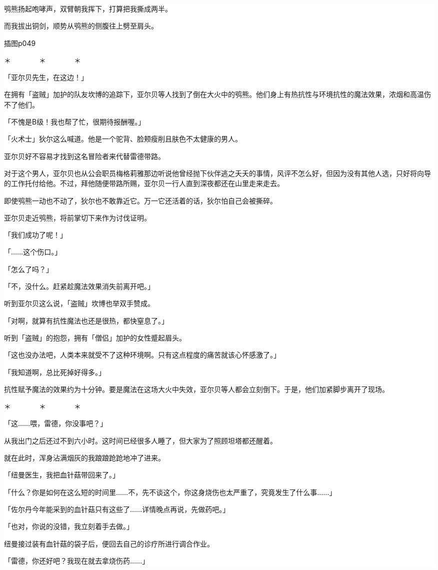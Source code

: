 鸮熊扬起咆哮声，双臂朝我挥下，打算把我撕成两半。

而我拔出铜剑，顺势从鸮熊的侧腹往上劈至肩头。

插图p049

＊　　　　＊　　　　＊

「亚尔贝先生，在这边！」

在拥有「盗贼」加护的队友坎博的追踪下，亚尔贝等人找到了倒在大火中的鸮熊。他们身上有热抗性与环境抗性的魔法效果，浓烟和高温伤不了他们。

「不愧是B级！我也帮了忙，很期待报酬喔。」

「火术士」狄尔这么喊道。他是一个驼背、脸颊瘦削且肤色不太健康的男人。

亚尔贝好不容易才找到这名冒险者来代替雷德带路。

对于这个男人，亚尔贝也从公会职员梅格莉雅那边听说他曾经抛下伙伴逃之夭夭的事情，风评不怎么好，但因为没有其他人选，只好将向导的工作托付给他。不过，拜他随便带路所赐，亚尔贝一行人直到深夜都还在山里走来走去。

即使鸮熊一动也不动了，狄尔也不敢靠近它。万一它还活着的话，狄尔怕自己会被撕碎。

亚尔贝走近鸮熊，将前掌切下来作为讨伐证明。

「我们成功了呢！」

「……这个伤口。」

「怎么了吗？」

「不，没什么。赶紧趁魔法效果消失前离开吧。」

听到亚尔贝这么说，「盗贼」坎博也举双手赞成。

「对啊，就算有抗性魔法也还是很热，都快窒息了。」

听到「盗贼」的抱怨，拥有「僧侣」加护的女性蹙起眉头。

「这也没办法吧，人类本来就受不了这种环境啊。只有这点程度的痛苦就该心怀感激了。」

「我知道啊，总比死掉好得多。」

抗性赋予魔法的效果约为十分钟。要是魔法在这场大火中失效，亚尔贝等人都会立刻倒下。于是，他们加紧脚步离开了现场。

＊　　　　＊　　　　＊

「这……喂，雷德，你没事吧？」

从我出门之后还过不到六小时。这时间已经很多人睡了，但大家为了照顾坦塔都还醒着。

就在此时，浑身沾满烟灰的我踉踉跄跄地冲了进来。

「纽曼医生，我把血针菇带回来了。」

「什么？你是如何在这么短的时间里……不，先不谈这个，你这身烧伤也太严重了，究竟发生了什么事……」

「佐尔丹今年能采到的血针菇只有这些了……详情晚点再说，先做药吧。」

「也对，你说的没错，我立刻着手去做。」

纽曼接过装有血针菇的袋子后，便回去自己的诊疗所进行调合作业。

「雷德，你还好吧？我现在就去拿烧伤药……」
